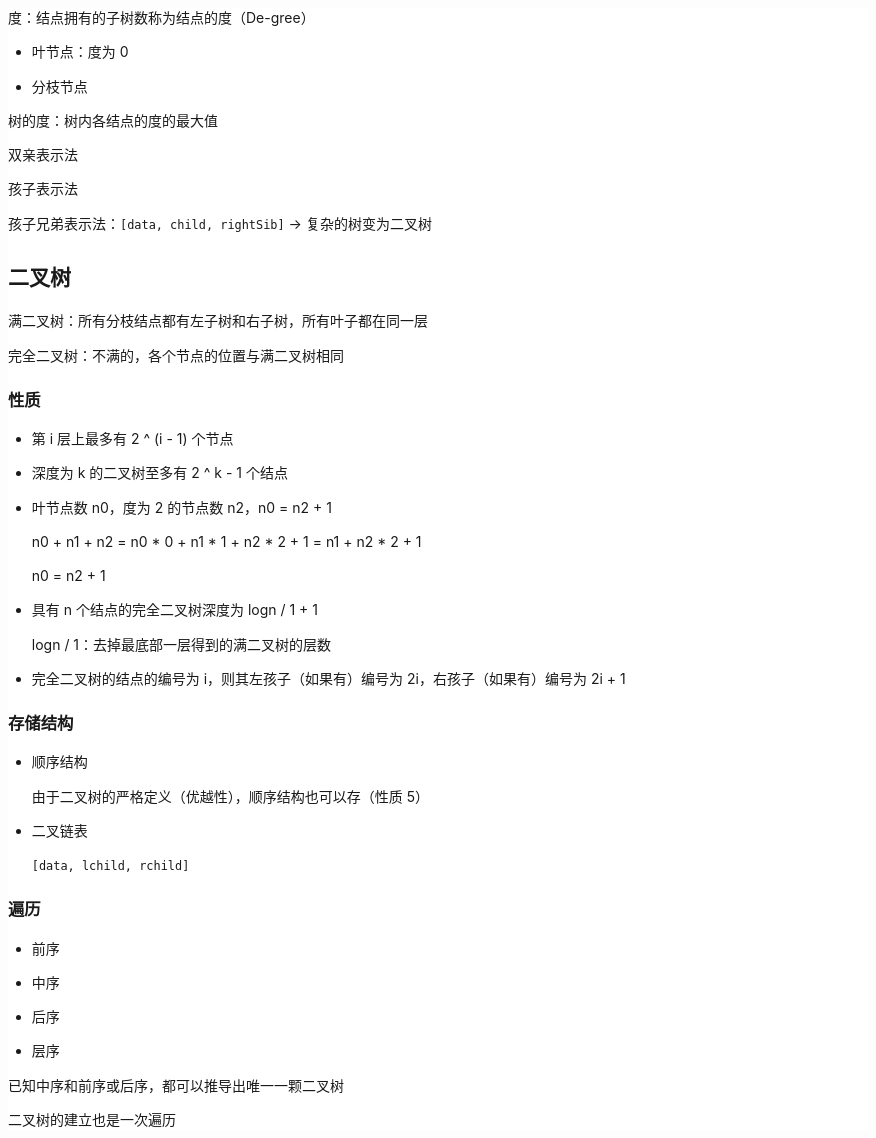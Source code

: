 度：结点拥有的子树数称为结点的度（De-gree）

* 叶节点：度为 0

* 分枝节点

树的度：树内各结点的度的最大值

双亲表示法

孩子表示法

孩子兄弟表示法：`[data, child, rightSib]` -> 复杂的树变为二叉树

## 二叉树

满二叉树：所有分枝结点都有左子树和右子树，所有叶子都在同一层

完全二叉树：不满的，各个节点的位置与满二叉树相同

### 性质

* 第 i 层上最多有 2 ^ (i - 1) 个节点

* 深度为 k 的二叉树至多有 2 ^ k - 1 个结点

* 叶节点数 n0，度为 2 的节点数 n2，n0 = n2 + 1

    n0 + n1 + n2 = n0 * 0 + n1 * 1 + n2 * 2 + 1 = n1 + n2 * 2 + 1

    n0 = n2 + 1

* 具有 n 个结点的完全二叉树深度为 logn / 1 + 1

    logn / 1：去掉最底部一层得到的满二叉树的层数

* 完全二叉树的结点的编号为 i，则其左孩子（如果有）编号为 2i，右孩子（如果有）编号为 2i + 1

### 存储结构

* 顺序结构

    由于二叉树的严格定义（优越性），顺序结构也可以存（性质 5）

* 二叉链表

    `[data, lchild, rchild]`

### 遍历

* 前序

* 中序

* 后序

* 层序

已知中序和前序或后序，都可以推导出唯一一颗二叉树

二叉树的建立也是一次遍历
